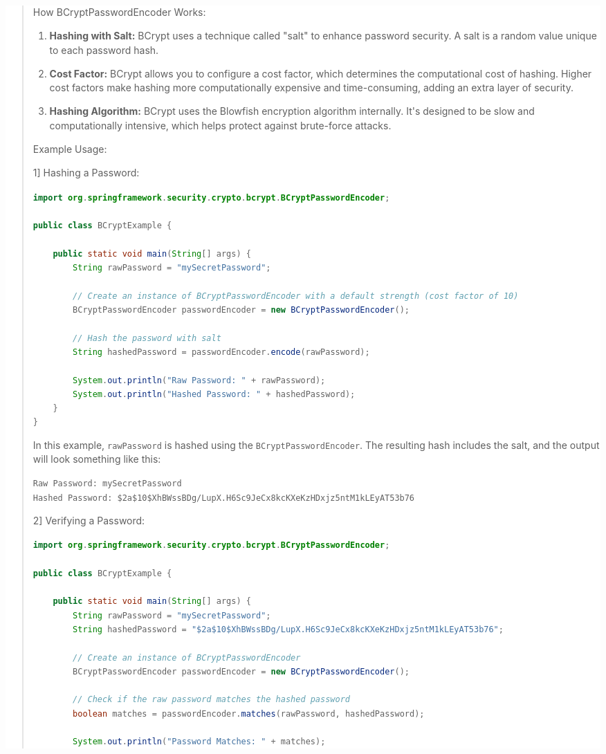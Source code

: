 >
> How BCryptPasswordEncoder Works:
>
> 1. **Hashing with Salt:** BCrypt uses a technique called "salt" to enhance password security. A salt is a random value unique to each password hash.
>
> 2. **Cost Factor:** BCrypt allows you to configure a cost factor, which determines the computational cost of hashing. Higher cost factors make hashing more computationally expensive and time-consuming, adding an extra layer of security.
>
> 3. **Hashing Algorithm:** BCrypt uses the Blowfish encryption algorithm internally. It's designed to be slow and computationally intensive, which helps protect against brute-force attacks.
>
> Example Usage:
>
> 1] Hashing a Password:
>
> ```java
> import org.springframework.security.crypto.bcrypt.BCryptPasswordEncoder;
>
> public class BCryptExample {
>
>     public static void main(String[] args) {
>         String rawPassword = "mySecretPassword";
>
>         // Create an instance of BCryptPasswordEncoder with a default strength (cost factor of 10)
>         BCryptPasswordEncoder passwordEncoder = new BCryptPasswordEncoder();
>
>         // Hash the password with salt
>         String hashedPassword = passwordEncoder.encode(rawPassword);
>
>         System.out.println("Raw Password: " + rawPassword);
>         System.out.println("Hashed Password: " + hashedPassword);
>     }
> }
> ```
>
> In this example, `rawPassword` is hashed using the `BCryptPasswordEncoder`. The resulting hash includes the salt, and the output will look something like this:
>
> ```
> Raw Password: mySecretPassword
> Hashed Password: $2a$10$XhBWssBDg/LupX.H6Sc9JeCx8kcKXeKzHDxjz5ntM1kLEyAT53b76
> ```
>
> 2] Verifying a Password:
>
> ```java
> import org.springframework.security.crypto.bcrypt.BCryptPasswordEncoder;
>
> public class BCryptExample {
>
>     public static void main(String[] args) {
>         String rawPassword = "mySecretPassword";
>         String hashedPassword = "$2a$10$XhBWssBDg/LupX.H6Sc9JeCx8kcKXeKzHDxjz5ntM1kLEyAT53b76";
>
>         // Create an instance of BCryptPasswordEncoder
>         BCryptPasswordEncoder passwordEncoder = new BCryptPasswordEncoder();
>
>         // Check if the raw password matches the hashed password
>         boolean matches = passwordEncoder.matches(rawPassword, hashedPassword);
>
>         System.out.println("Password Matches: " + matches);